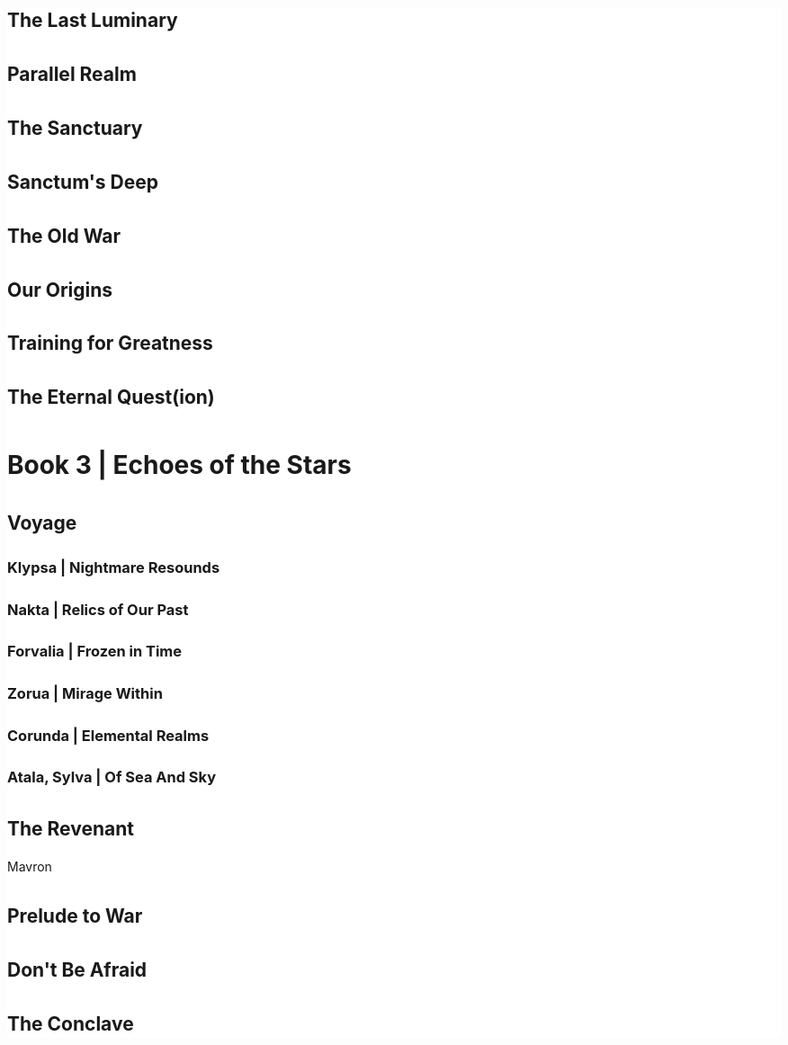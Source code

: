 ## The Last Luminary

## Parallel Realm

## The Sanctuary

## Sanctum's Deep

## The Old War

## Our Origins

## Training for Greatness

## The Eternal Quest(ion)

# Book 3 | Echoes of the Stars

## Voyage

### Klypsa | Nightmare Resounds

### Nakta | Relics of Our Past

### Forvalia | Frozen in Time

### Zorua | Mirage Within

### Corunda | Elemental Realms

### Atala, Sylva | Of Sea And Sky

## The Revenant

Mavron

## Prelude to War

## Don't Be Afraid

## The Conclave
